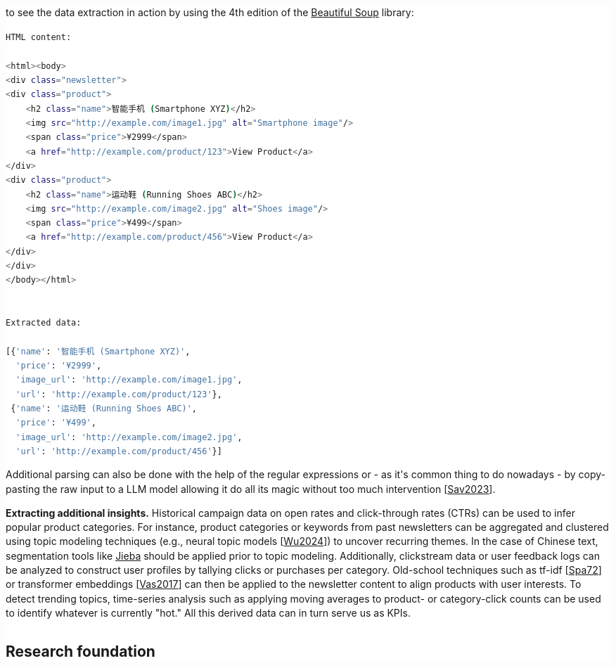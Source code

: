 to see the data extraction in action by using the 4th edition of the [Beautiful Soup](https://www.crummy.com/software/BeautifulSoup/) library:

```bash
HTML content:

<html><body>
<div class="newsletter">
<div class="product">
    <h2 class="name">智能手机 (Smartphone XYZ)</h2>
    <img src="http://example.com/image1.jpg" alt="Smartphone image"/>
    <span class="price">¥2999</span>
    <a href="http://example.com/product/123">View Product</a>
</div>
<div class="product">
    <h2 class="name">运动鞋 (Running Shoes ABC)</h2>
    <img src="http://example.com/image2.jpg" alt="Shoes image"/>
    <span class="price">¥499</span>
    <a href="http://example.com/product/456">View Product</a>
</div>
</div>
</body></html>
    

Extracted data:

[{'name': '智能手机 (Smartphone XYZ)',
  'price': '¥2999',
  'image_url': 'http://example.com/image1.jpg',
  'url': 'http://example.com/product/123'},
 {'name': '运动鞋 (Running Shoes ABC)',
  'price': '¥499',
  'image_url': 'http://example.com/image2.jpg',
  'url': 'http://example.com/product/456'}]
```

Additional parsing can also be done with the help of the regular expressions or - as it's common thing to do nowadays - by copy-pasting the raw input to a LLM model allowing it do all its magic without too much intervention [[Sav2023](#Sav2023)].

**Extracting additional insights.** Historical campaign data on open rates and click-through rates (CTRs) can be used to infer popular product categories. For instance, product categories or keywords from past newsletters can be aggregated and clustered using topic modeling techniques (e.g., neural topic models [[Wu2024](#Wu2024)]) to uncover recurring themes. In the case of Chinese text, segmentation tools like [Jieba](https://github.com/messense/jieba-rs) should be applied prior to topic modeling. Additionally, clickstream data or user feedback logs can be analyzed to construct user profiles by tallying clicks or purchases per category. Old-school techniques such as tf-idf [[Spa72](#Spa72)] or transformer embeddings [[Vas2017](#Vas2017)] can then be applied to the newsletter content to align products with user interests. To detect trending topics, time-series analysis such as applying moving averages to product- or category-click counts can be used to identify whatever is currently "hot." All this derived data can in turn serve us as KPIs.

## Research foundation
